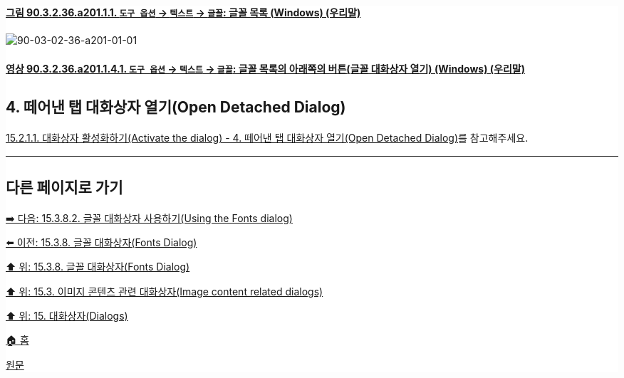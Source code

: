 #### [그림 90.3.2.36.a201.1.1. `도구 옵션` → `텍스트` → `글꼴`: 글꼴 목록 (Windows) (우리말)](./90-03-02-36-text.md#90-03-02-36-a201-01-01)
<img width="250" height="389" alt="90-03-02-36-a201-01-01" src="https://github.com/wonder13662/gimp/assets/15767104/b14c94ee-c4e6-4e60-a459-2e38541d92a4">

<a id="90-03-02-36-a201-01-04-01"></a>

#### [영상 90.3.2.36.a201.1.4.1. `도구 옵션` → `텍스트` → `글꼴`: 글꼴 목록의 아래쪽의 버튼(글꼴 대화상자 열기) (Windows) (우리말)](./90-03-02-36-text.md#90-03-02-36-a201-01-04-01)
<video controls="controls" width="640" height="360" src="https://github.com/wonder13662/gimp/assets/15767104/eb7621fe-e458-43a9-8d38-328bd58b833f"></video>

<a id="15-03-08-01-s4"></a>

## 4. 떼어낸 탭 대화상자 열기(Open Detached Dialog)

[15.2.1.1. 대화상자 활성화하기(Activate the dialog) - 4. 떼어낸 탭 대화상자 열기(Open Detached Dialog)](./15-02-01-01-activate_the_dialog.md#15-02-01-01-s4)를 참고해주세요.

***

## 다른 페이지로 가기

[➡️ 다음: 15.3.8.2. 글꼴 대화상자 사용하기(Using the Fonts dialog)](./15-03-08-02-00-using_the_fonts_dialog.md)

[⬅️ 이전: 15.3.8. 글꼴 대화상자(Fonts Dialog)](./15-03-08-00-fonts_dialog.md)

[⬆️ 위: 15.3.8. 글꼴 대화상자(Fonts Dialog)](./15-03-08-00-fonts_dialog.md)

[⬆️ 위: 15.3. 이미지 콘텐츠 관련 대화상자(Image content related dialogs)](./15-03-00-image-content-related-dialogs.md)

[⬆️ 위: 15. 대화상자(Dialogs)](./15-00-dialogs.md)

[🏠 홈](./00-home.md)

[원문](https://docs.gimp.org/2.10/ko/gimp-font-dialog.html#gimp-font-dialog-activate)